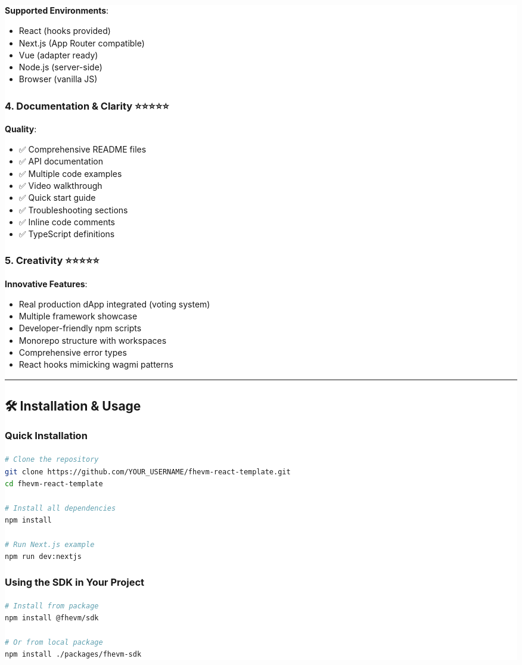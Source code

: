 **Supported Environments**:
- React (hooks provided)
- Next.js (App Router compatible)
- Vue (adapter ready)
- Node.js (server-side)
- Browser (vanilla JS)

### 4. Documentation & Clarity ⭐⭐⭐⭐⭐

**Quality**:
- ✅ Comprehensive README files
- ✅ API documentation
- ✅ Multiple code examples
- ✅ Video walkthrough
- ✅ Quick start guide
- ✅ Troubleshooting sections
- ✅ Inline code comments
- ✅ TypeScript definitions

### 5. Creativity ⭐⭐⭐⭐⭐

**Innovative Features**:
- Real production dApp integrated (voting system)
- Multiple framework showcase
- Developer-friendly npm scripts
- Monorepo structure with workspaces
- Comprehensive error types
- React hooks mimicking wagmi patterns

---

## 🛠️ Installation & Usage

### Quick Installation

```bash
# Clone the repository
git clone https://github.com/YOUR_USERNAME/fhevm-react-template.git
cd fhevm-react-template

# Install all dependencies
npm install

# Run Next.js example
npm run dev:nextjs
```

### Using the SDK in Your Project

```bash
# Install from package
npm install @fhevm/sdk

# Or from local package
npm install ./packages/fhevm-sdk
```
